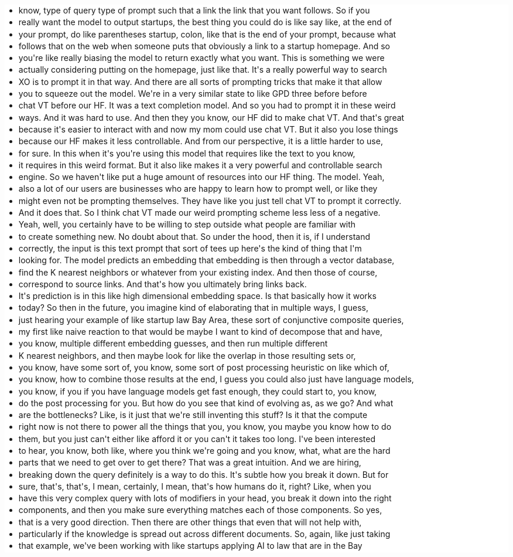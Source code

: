 *  know, type of query type of prompt such that a link the link that you want follows. So if you
*  really want the model to output startups, the best thing you could do is like say like, at the end of
*  your prompt, do like parentheses startup, colon, like that is the end of your prompt, because what
*  follows that on the web when someone puts that obviously a link to a startup homepage. And so
*  you're like really biasing the model to return exactly what you want. This is something we were
*  actually considering putting on the homepage, just like that. It's a really powerful way to search
*  XO is to prompt it in that way. And there are all sorts of prompting tricks that make it that allow
*  you to squeeze out the model. We're in a very similar state to like GPD three before before
*  chat VT before our HF. It was a text completion model. And so you had to prompt it in these weird
*  ways. And it was hard to use. And then they you know, our HF did to make chat VT. And that's great
*  because it's easier to interact with and now my mom could use chat VT. But it also you lose things
*  because our HF makes it less controllable. And from our perspective, it is a little harder to use,
*  for sure. In this when it's you're using this model that requires like the text to you know,
*  it requires in this weird format. But it also like makes it a very powerful and controllable search
*  engine. So we haven't like put a huge amount of resources into our HF thing. The model. Yeah,
*  also a lot of our users are businesses who are happy to learn how to prompt well, or like they
*  might even not be prompting themselves. They have like you just tell chat VT to prompt it correctly.
*  And it does that. So I think chat VT made our weird prompting scheme less less of a negative.
*  Yeah, well, you certainly have to be willing to step outside what people are familiar with
*  to create something new. No doubt about that. So under the hood, then it is, if I understand
*  correctly, the input is this text prompt that sort of tees up here's the kind of thing that I'm
*  looking for. The model predicts an embedding that embedding is then through a vector database,
*  find the K nearest neighbors or whatever from your existing index. And then those of course,
*  correspond to source links. And that's how you ultimately bring links back.
*  It's prediction is in this like high dimensional embedding space. Is that basically how it works
*  today? So then in the future, you imagine kind of elaborating that in multiple ways, I guess,
*  just hearing your example of like startup law Bay Area, these sort of conjunctive composite queries,
*  my first like naive reaction to that would be maybe I want to kind of decompose that and have,
*  you know, multiple different embedding guesses, and then run multiple different
*  K nearest neighbors, and then maybe look for like the overlap in those resulting sets or,
*  you know, have some sort of, you know, some sort of post processing heuristic on like which of,
*  you know, how to combine those results at the end, I guess you could also just have language models,
*  you know, if you if you have language models get fast enough, they could start to, you know,
*  do the post processing for you. But how do you see that kind of evolving as, as we go? And what
*  are the bottlenecks? Like, is it just that we're still inventing this stuff? Is it that the compute
*  right now is not there to power all the things that you, you know, you maybe you know how to do
*  them, but you just can't either like afford it or you can't it takes too long. I've been interested
*  to hear, you know, both like, where you think we're going and you know, what, what are the hard
*  parts that we need to get over to get there? That was a great intuition. And we are hiring,
*  breaking down the query definitely is a way to do this. It's subtle how you break it down. But for
*  sure, that's, that's, I mean, certainly, I mean, that's how humans do it, right? Like, when you
*  have this very complex query with lots of modifiers in your head, you break it down into the right
*  components, and then you make sure everything matches each of those components. So yes,
*  that is a very good direction. Then there are other things that even that will not help with,
*  particularly if the knowledge is spread out across different documents. So, again, like just taking
*  that example, we've been working with like startups applying AI to law that are in the Bay